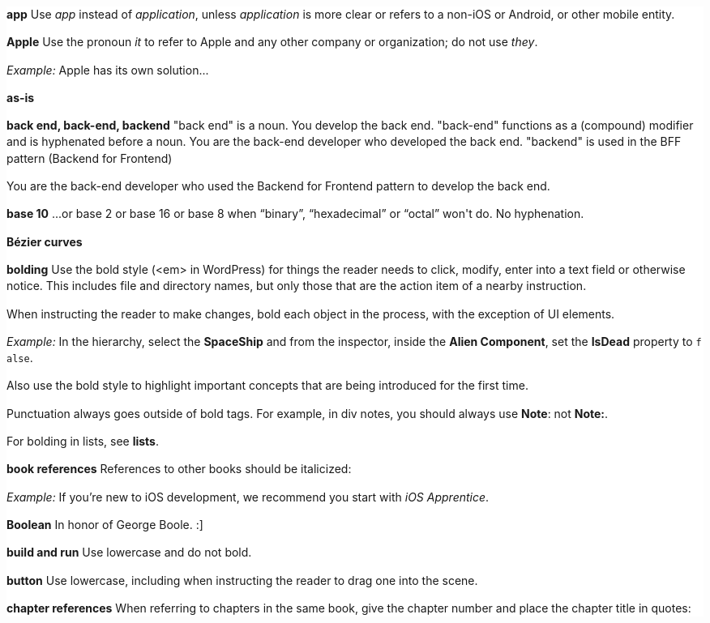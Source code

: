 **app**
Use _app_ instead of _application_, unless _application_ is more clear or refers to a non-iOS or Android, or other mobile entity.

**Apple**
Use the pronoun *it* to refer to Apple and any other company or organization; do not use *they*.

_Example:_ Apple has its own solution...

**as-is**

**back end, back-end, backend**
"back end" is a noun. You develop the back end. 
"back-end" functions as a (compound) modifier and is hyphenated before a noun. You are the back-end developer who developed the back end. 
"backend" is used in the BFF pattern (Backend for Frontend) 

You are the back-end developer who used the Backend for Frontend pattern to develop the back end.

**base 10**
...or base 2 or base 16 or base 8 when “binary”, “hexadecimal” or “octal” won't do. No hyphenation.

**Bézier curves**

**bolding**
Use the bold style (&lt;em&gt; in WordPress) for things the reader needs to click, modify, enter into a text field or otherwise notice. This includes file and directory names, but only those that are the action item of a nearby instruction.

When instructing the reader to make changes, bold each object in the process, with the exception of UI elements.

_Example:_ In the hierarchy, select the **SpaceShip** and from the inspector, inside the **Alien Component**, set the **IsDead** property to `false`.

Also use the bold style to highlight important concepts that are being introduced for the first time.

Punctuation always goes outside of bold tags. For example, in div notes, you should always use **Note**: not **Note:**.

For bolding in lists, see **lists**.

**book references**
References to other books should be italicized: 

_Example:_ If you’re new to iOS development, we recommend you start with _iOS Apprentice_.

**Boolean**
In honor of George Boole. :]

**build and run**
Use lowercase and do not bold.

**button**
Use lowercase, including when instructing the reader to drag one into the scene.

**chapter references**
When referring to chapters in the same book, give the chapter number and place the chapter title in quotes: 
